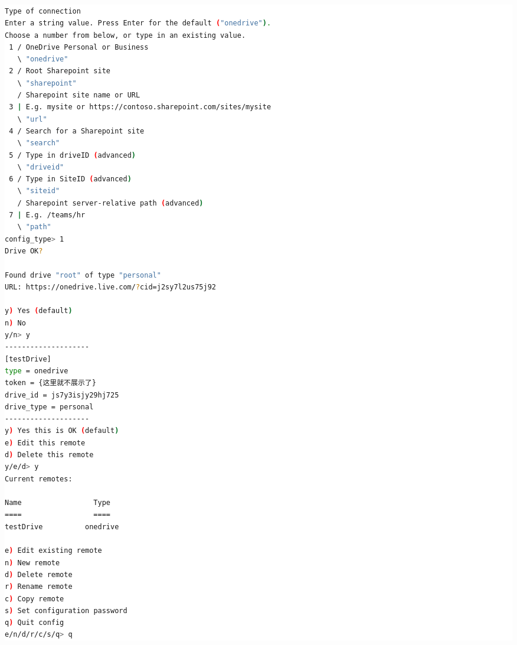 ```bash
Type of connection
Enter a string value. Press Enter for the default ("onedrive").
Choose a number from below, or type in an existing value.
 1 / OneDrive Personal or Business
   \ "onedrive"
 2 / Root Sharepoint site
   \ "sharepoint"
   / Sharepoint site name or URL
 3 | E.g. mysite or https://contoso.sharepoint.com/sites/mysite
   \ "url"
 4 / Search for a Sharepoint site
   \ "search"
 5 / Type in driveID (advanced)
   \ "driveid"
 6 / Type in SiteID (advanced)
   \ "siteid"
   / Sharepoint server-relative path (advanced)
 7 | E.g. /teams/hr
   \ "path"
config_type> 1
Drive OK?

Found drive "root" of type "personal"
URL: https://onedrive.live.com/?cid=j2sy7l2us75j92

y) Yes (default)
n) No
y/n> y
--------------------
[testDrive]
type = onedrive
token = {这里就不展示了}
drive_id = js7y3isjy29hj725
drive_type = personal
--------------------
y) Yes this is OK (default)
e) Edit this remote
d) Delete this remote
y/e/d> y
Current remotes:

Name                 Type
====                 ====
testDrive          onedrive

e) Edit existing remote
n) New remote
d) Delete remote
r) Rename remote
c) Copy remote
s) Set configuration password
q) Quit config
e/n/d/r/c/s/q> q
```

